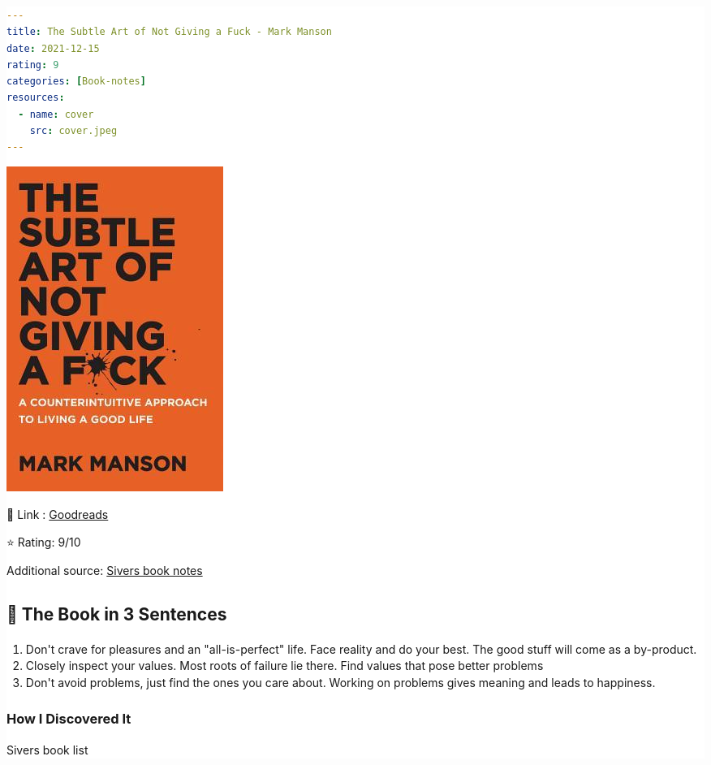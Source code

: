 ```yaml
---
title: The Subtle Art of Not Giving a Fuck - Mark Manson
date: 2021-12-15
rating: 9
categories: [Book-notes]
resources:
  - name: cover
    src: cover.jpeg
---
```

![](./cover.jpeg)

🔗 Link : [Goodreads](https://www.goodreads.com/book/show/28257707-the-subtle-art-of-not-giving-a-f-ck)

⭐️ Rating: 9/10

Additional source: [Sivers book notes](https://sive.rs/book/NotFuck)

## 🚀 The Book in 3 Sentences
1. Don't crave for pleasures and an "all-is-perfect" life. Face reality and do your best. The good stuff will come as a by-product.
2. Closely inspect your values. Most roots of failure lie there. Find values that pose better problems
3. Don't avoid problems, just find the ones you care about. Working on problems gives meaning and leads to happiness.

### How I Discovered It
Sivers book list
